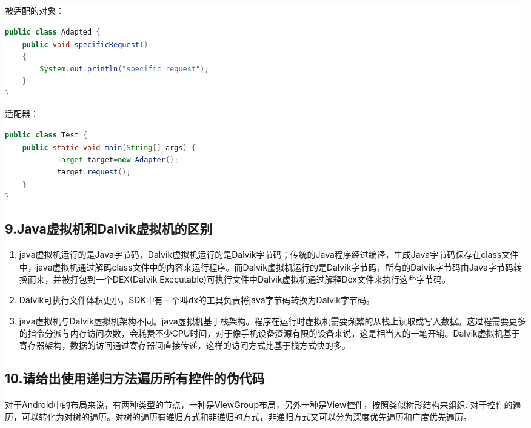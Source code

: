 被适配的对象：

```java
public class Adapted {
    public void specificRequest()
    {
        System.out.println("specific request");
    }
}
```

适配器：

```java
public class Test {
    public static void main(String[] args) {
            Target target=new Adapter();
            target.request();
    }
}
```



## 9.Java虚拟机和Dalvik虚拟机的区别

1. java虚拟机运行的是Java字节码，Dalvik虚拟机运行的是Dalvik字节码；传统的Java程序经过编译，生成Java字节码保存在class文件中，java虚拟机通过解码class文件中的内容来运行程序。而Dalvik虚拟机运行的是Dalvik字节码，所有的Dalvik字节码由Java字节码转换而来，并被打包到一个DEX(Dalvik Executable)可执行文件中Dalvik虚拟机通过解释Dex文件来执行这些字节码。

2. Dalvik可执行文件体积更小。SDK中有一个叫dx的工具负责将java字节码转换为Dalvik字节码。

3. java虚拟机与Dalvik虚拟机架构不同。java虚拟机基于栈架构。程序在运行时虚拟机需要频繁的从栈上读取或写入数据。这过程需要更多的指令分派与内存访问次数，会耗费不少CPU时间，对于像手机设备资源有限的设备来说，这是相当大的一笔开销。Dalvik虚拟机基于寄存器架构，数据的访问通过寄存器间直接传递，这样的访问方式比基于栈方式快的多。

## 10.请给出使用递归方法遍历所有控件的伪代码

对于Android中的布局来说，有两种类型的节点，一种是ViewGroup布局，另外一种是View控件，按照类似树形结构来组织.
对于控件的遍历，可以转化为对树的遍历。对树的遍历有递归方式和非递归的方式，非递归方式又可以分为深度优先遍历和广度优先遍历。

